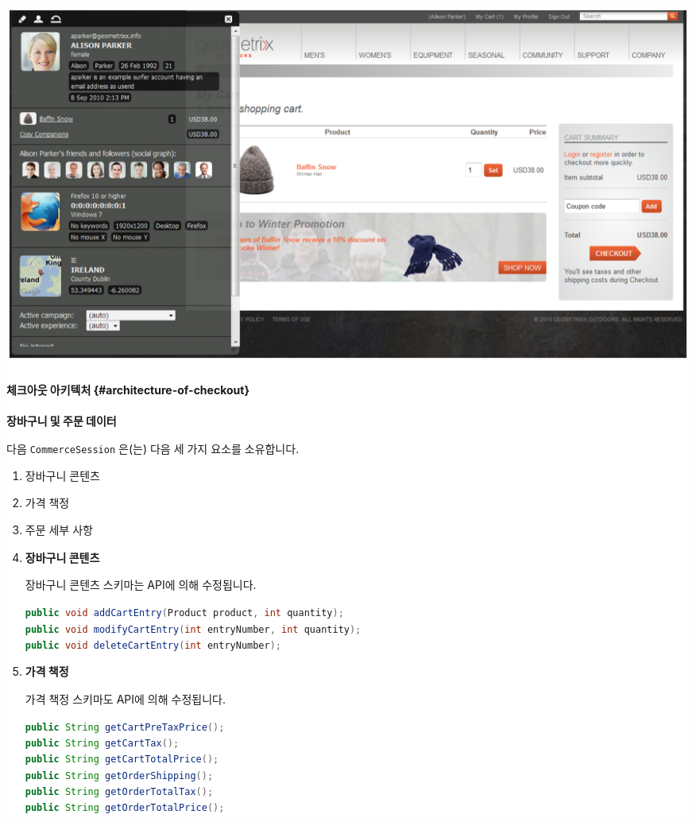 ![chlimage_1-13](/help/sites-developing/assets/chlimage_1-13a.png)

#### 체크아웃 아키텍처 {#architecture-of-checkout}

**장바구니 및 주문 데이터**

다음 `CommerceSession` 은(는) 다음 세 가지 요소를 소유합니다.

1. 장바구니 콘텐츠
1. 가격 책정
1. 주문 세부 사항

1. **장바구니 콘텐츠**

   장바구니 콘텐츠 스키마는 API에 의해 수정됩니다.

   ```java
   public void addCartEntry(Product product, int quantity);
   public void modifyCartEntry(int entryNumber, int quantity);
   public void deleteCartEntry(int entryNumber);
   ```

1. **가격 책정**

   가격 책정 스키마도 API에 의해 수정됩니다.

   ```java
   public String getCartPreTaxPrice();
   public String getCartTax();
   public String getCartTotalPrice();
   public String getOrderShipping();
   public String getOrderTotalTax();
   public String getOrderTotalPrice();
   ```
